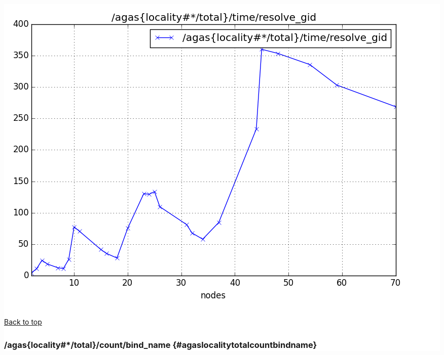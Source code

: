 [![/agas{locality#*/total}/time/resolve_gid](/assets/2015-04-10-1d_stencil_8-472bcca415-4/agas_locality___total__time_resolve_gid.png)](/assets/2015-04-10-1d_stencil_8-472bcca415-4/agas_locality___total__time_resolve_gid.png "agas_locality___total__time_resolve_gid.png")

[Back to top](#figures)

### /agas{locality#*/total}/count/bind_name {#agaslocalitytotalcountbindname}